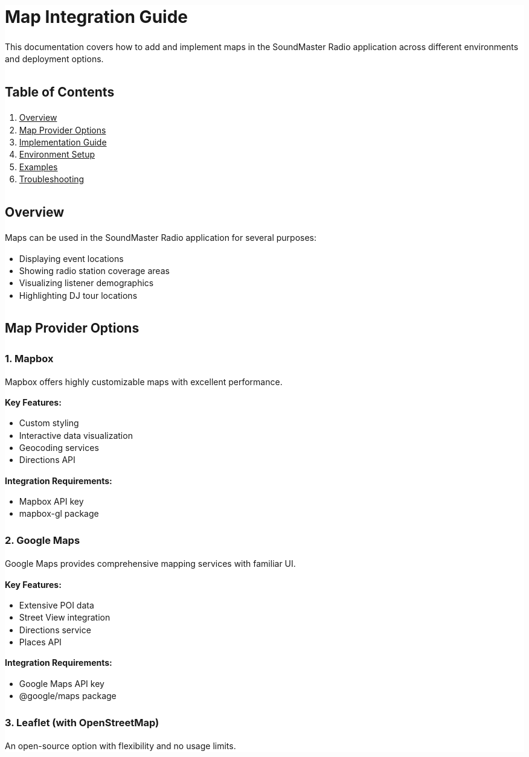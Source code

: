 
# Map Integration Guide

This documentation covers how to add and implement maps in the SoundMaster Radio application across different environments and deployment options.

## Table of Contents
1. [Overview](#overview)
2. [Map Provider Options](#map-provider-options)
3. [Implementation Guide](#implementation-guide)
4. [Environment Setup](#environment-setup)
5. [Examples](#examples)
6. [Troubleshooting](#troubleshooting)

## Overview

Maps can be used in the SoundMaster Radio application for several purposes:
- Displaying event locations
- Showing radio station coverage areas
- Visualizing listener demographics
- Highlighting DJ tour locations

## Map Provider Options

### 1. Mapbox
Mapbox offers highly customizable maps with excellent performance.

**Key Features:**
- Custom styling
- Interactive data visualization
- Geocoding services
- Directions API

**Integration Requirements:**
- Mapbox API key
- mapbox-gl package

### 2. Google Maps
Google Maps provides comprehensive mapping services with familiar UI.

**Key Features:**
- Extensive POI data
- Street View integration
- Directions service
- Places API

**Integration Requirements:**
- Google Maps API key
- @google/maps package

### 3. Leaflet (with OpenStreetMap)
An open-source option with flexibility and no usage limits.
